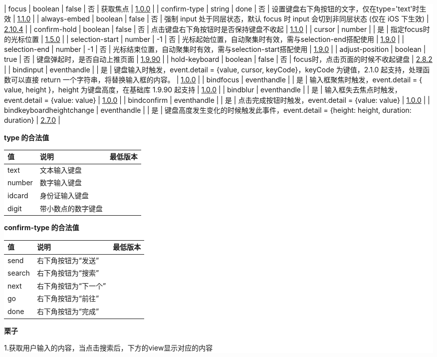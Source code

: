 | focus                    | boolean     | false             | 否   | 获取焦点                                                     | [1.0.0](https://developers.weixin.qq.com/miniprogram/dev/framework/compatibility.html) |
| confirm-type             | string      | done              | 否   | 设置键盘右下角按钮的文字，仅在type='text'时生效              | [1.1.0](https://developers.weixin.qq.com/miniprogram/dev/framework/compatibility.html) |
| always-embed             | boolean     | false             | 否   | 强制 input 处于同层状态，默认 focus 时 input 会切到非同层状态 (仅在 iOS 下生效) | [2.10.4](https://developers.weixin.qq.com/miniprogram/dev/framework/compatibility.html) |
| confirm-hold             | boolean     | false             | 否   | 点击键盘右下角按钮时是否保持键盘不收起                       | [1.1.0](https://developers.weixin.qq.com/miniprogram/dev/framework/compatibility.html) |
| cursor                   | number      |                   | 是   | 指定focus时的光标位置                                        | [1.5.0](https://developers.weixin.qq.com/miniprogram/dev/framework/compatibility.html) |
| selection-start          | number      | -1                | 否   | 光标起始位置，自动聚集时有效，需与selection-end搭配使用      | [1.9.0](https://developers.weixin.qq.com/miniprogram/dev/framework/compatibility.html) |
| selection-end            | number      | -1                | 否   | 光标结束位置，自动聚集时有效，需与selection-start搭配使用    | [1.9.0](https://developers.weixin.qq.com/miniprogram/dev/framework/compatibility.html) |
| adjust-position          | boolean     | true              | 否   | 键盘弹起时，是否自动上推页面                                 | [1.9.90](https://developers.weixin.qq.com/miniprogram/dev/framework/compatibility.html) |
| hold-keyboard            | boolean     | false             | 否   | focus时，点击页面的时候不收起键盘                            | [2.8.2](https://developers.weixin.qq.com/miniprogram/dev/framework/compatibility.html) |
| bindinput                | eventhandle |                   | 是   | 键盘输入时触发，event.detail = {value, cursor, keyCode}，keyCode 为键值，2.1.0 起支持，处理函数可以直接 return 一个字符串，将替换输入框的内容。 | [1.0.0](https://developers.weixin.qq.com/miniprogram/dev/framework/compatibility.html) |
| bindfocus                | eventhandle |                   | 是   | 输入框聚焦时触发，event.detail = { value, height }，height 为键盘高度，在基础库 1.9.90 起支持 | [1.0.0](https://developers.weixin.qq.com/miniprogram/dev/framework/compatibility.html) |
| bindblur                 | eventhandle |                   | 是   | 输入框失去焦点时触发，event.detail = {value: value}          | [1.0.0](https://developers.weixin.qq.com/miniprogram/dev/framework/compatibility.html) |
| bindconfirm              | eventhandle |                   | 是   | 点击完成按钮时触发，event.detail = {value: value}            | [1.0.0](https://developers.weixin.qq.com/miniprogram/dev/framework/compatibility.html) |
| bindkeyboardheightchange | eventhandle |                   | 是   | 键盘高度发生变化的时候触发此事件，event.detail = {height: height, duration: duration} | [2.7.0](https://developers.weixin.qq.com/miniprogram/dev/framework/compatibility.html) |

**type 的合法值**

| 值     | 说明               | 最低版本 |
| :----- | :----------------- | :------- |
| text   | 文本输入键盘       |          |
| number | 数字输入键盘       |          |
| idcard | 身份证输入键盘     |          |
| digit  | 带小数点的数字键盘 |          |

**confirm-type 的合法值**

| 值     | 说明                 | 最低版本 |
| :----- | :------------------- | :------- |
| send   | 右下角按钮为“发送”   |          |
| search | 右下角按钮为“搜索”   |          |
| next   | 右下角按钮为“下一个” |          |
| go     | 右下角按钮为“前往”   |          |
| done   | 右下角按钮为“完成”   |          |

**栗子**

1.获取用户输入的内容，当点击搜索后，下方的view显示对应的内容
